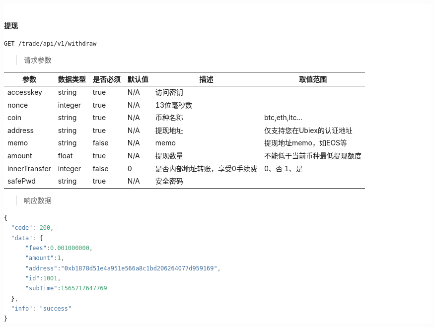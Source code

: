 <br/>

**提现**

``
    GET /trade/api/v1/withdraw
``

>请求参数

参数 | 数据类型 | 是否必须 | 默认值 | 描述 | 取值范围  
-|-|-|-|-|-
accesskey | string | true | N/A | 访问密钥 | 
nonce | integer | true | N/A | 13位毫秒数 | 
coin | string | true | N/A | 币种名称 | btc,eth,ltc...
address | string | true | N/A | 提现地址 | 仅支持您在Ubiex的认证地址
memo | string | false | N/A | memo | 提现地址memo，如EOS等
amount | float | true | N/A | 提现数量 | 不能低于当前币种最低提现额度
innerTransfer | integer | false | 0 | 是否内部地址转账，享受0手续费 | 0、否 1、是
safePwd | string | true | N/A | 安全密码 | 


>响应数据
```js
{
  "code": 200,
  "data": {
  	  "fees":0.001000000,
  	  "amount":1,
  	  "address":"0xb1878d51e4a951e566a8c1bd206264077d959169",
  	  "id":1001,
  	  "subTime":1565717647769
  },
  "info": "success"
}
```